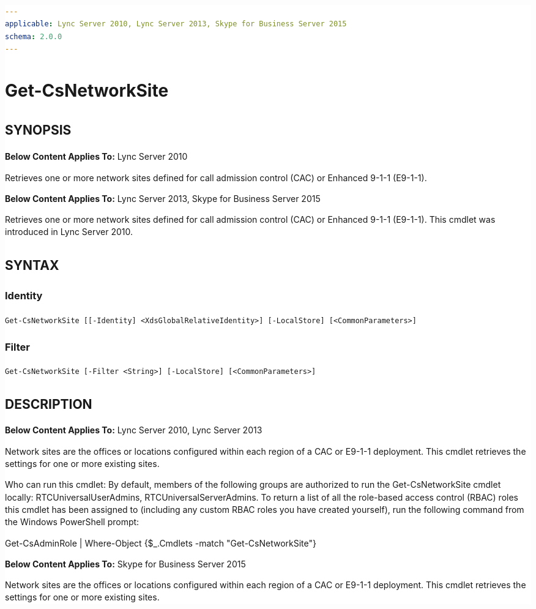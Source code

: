 ```yaml
---
applicable: Lync Server 2010, Lync Server 2013, Skype for Business Server 2015
schema: 2.0.0
---
```


# Get-CsNetworkSite

## SYNOPSIS
**Below Content Applies To:** Lync Server 2010

Retrieves one or more network sites defined for call admission control (CAC) or Enhanced 9-1-1 (E9-1-1).

**Below Content Applies To:** Lync Server 2013, Skype for Business Server 2015

Retrieves one or more network sites defined for call admission control (CAC) or Enhanced 9-1-1 (E9-1-1).
This cmdlet was introduced in Lync Server 2010.



## SYNTAX

### Identity
```
Get-CsNetworkSite [[-Identity] <XdsGlobalRelativeIdentity>] [-LocalStore] [<CommonParameters>]
```

### Filter
```
Get-CsNetworkSite [-Filter <String>] [-LocalStore] [<CommonParameters>]
```

## DESCRIPTION
**Below Content Applies To:** Lync Server 2010, Lync Server 2013

Network sites are the offices or locations configured within each region of a CAC or E9-1-1 deployment.
This cmdlet retrieves the settings for one or more existing sites.

Who can run this cmdlet: By default, members of the following groups are authorized to run the Get-CsNetworkSite cmdlet locally: RTCUniversalUserAdmins, RTCUniversalServerAdmins.
To return a list of all the role-based access control (RBAC) roles this cmdlet has been assigned to (including any custom RBAC roles you have created yourself), run the following command from the Windows PowerShell prompt:

Get-CsAdminRole | Where-Object {$_.Cmdlets -match "Get-CsNetworkSite"}

**Below Content Applies To:** Skype for Business Server 2015

Network sites are the offices or locations configured within each region of a CAC or E9-1-1 deployment.
This cmdlet retrieves the settings for one or more existing sites.
